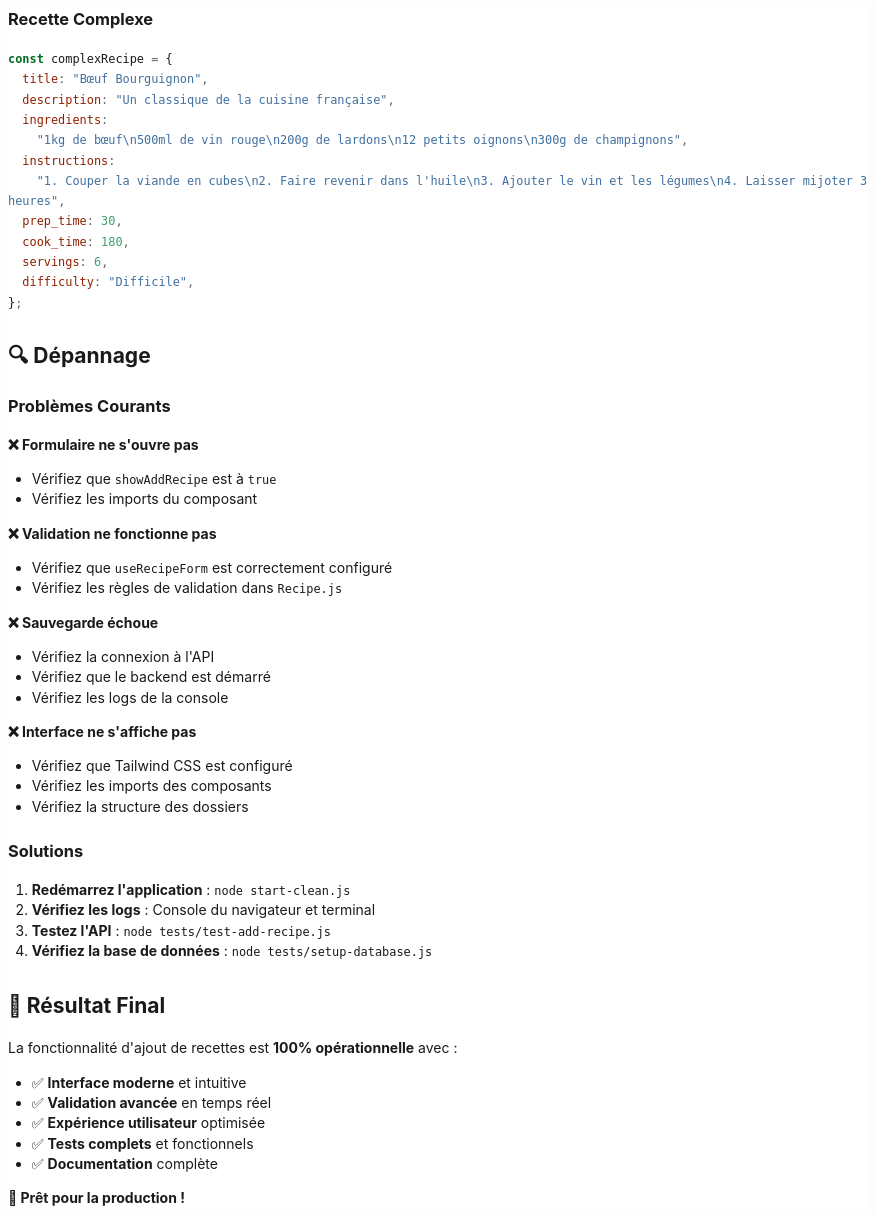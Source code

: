 ```javascript
```

### **Recette Complexe**

```javascript
const complexRecipe = {
  title: "Bœuf Bourguignon",
  description: "Un classique de la cuisine française",
  ingredients:
    "1kg de bœuf\n500ml de vin rouge\n200g de lardons\n12 petits oignons\n300g de champignons",
  instructions:
    "1. Couper la viande en cubes\n2. Faire revenir dans l'huile\n3. Ajouter le vin et les légumes\n4. Laisser mijoter 3 heures",
  prep_time: 30,
  cook_time: 180,
  servings: 6,
  difficulty: "Difficile",
};
```

## 🔍 Dépannage

### **Problèmes Courants**

**❌ Formulaire ne s'ouvre pas**

- Vérifiez que `showAddRecipe` est à `true`
- Vérifiez les imports du composant

**❌ Validation ne fonctionne pas**

- Vérifiez que `useRecipeForm` est correctement configuré
- Vérifiez les règles de validation dans `Recipe.js`

**❌ Sauvegarde échoue**

- Vérifiez la connexion à l'API
- Vérifiez que le backend est démarré
- Vérifiez les logs de la console

**❌ Interface ne s'affiche pas**

- Vérifiez que Tailwind CSS est configuré
- Vérifiez les imports des composants
- Vérifiez la structure des dossiers

### **Solutions**

1. **Redémarrez l'application** : `node start-clean.js`
2. **Vérifiez les logs** : Console du navigateur et terminal
3. **Testez l'API** : `node tests/test-add-recipe.js`
4. **Vérifiez la base de données** : `node tests/setup-database.js`

## 🎉 Résultat Final

La fonctionnalité d'ajout de recettes est **100% opérationnelle** avec :

- ✅ **Interface moderne** et intuitive
- ✅ **Validation avancée** en temps réel
- ✅ **Expérience utilisateur** optimisée
- ✅ **Tests complets** et fonctionnels
- ✅ **Documentation** complète

**🚀 Prêt pour la production !**
